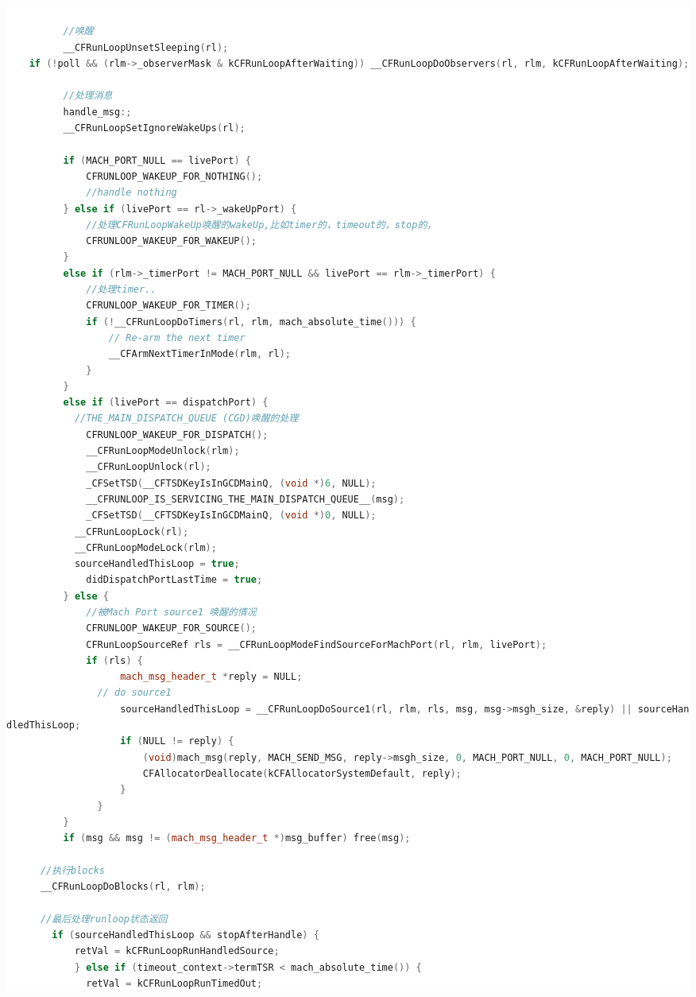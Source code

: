 ```cpp

          //唤醒
  	      __CFRunLoopUnsetSleeping(rl);
  	if (!poll && (rlm->_observerMask & kCFRunLoopAfterWaiting)) __CFRunLoopDoObservers(rl, rlm, kCFRunLoopAfterWaiting);

          //处理消息
          handle_msg:;
          __CFRunLoopSetIgnoreWakeUps(rl);

          if (MACH_PORT_NULL == livePort) {
              CFRUNLOOP_WAKEUP_FOR_NOTHING();
              //handle nothing
          } else if (livePort == rl->_wakeUpPort) {
              //处理CFRunLoopWakeUp唤醒的wakeUp,比如timer的，timeout的，stop的，
              CFRUNLOOP_WAKEUP_FOR_WAKEUP();
          }
          else if (rlm->_timerPort != MACH_PORT_NULL && livePort == rlm->_timerPort) {
              //处理timer..
              CFRUNLOOP_WAKEUP_FOR_TIMER();
              if (!__CFRunLoopDoTimers(rl, rlm, mach_absolute_time())) {
                  // Re-arm the next timer
                  __CFArmNextTimerInMode(rlm, rl);
              }
          }
          else if (livePort == dispatchPort) {
            //THE_MAIN_DISPATCH_QUEUE (CGD)唤醒的处理
              CFRUNLOOP_WAKEUP_FOR_DISPATCH();
              __CFRunLoopModeUnlock(rlm);
              __CFRunLoopUnlock(rl);
              _CFSetTSD(__CFTSDKeyIsInGCDMainQ, (void *)6, NULL);
              __CFRUNLOOP_IS_SERVICING_THE_MAIN_DISPATCH_QUEUE__(msg);
              _CFSetTSD(__CFTSDKeyIsInGCDMainQ, (void *)0, NULL);
  	        __CFRunLoopLock(rl);
  	        __CFRunLoopModeLock(rlm);
   	        sourceHandledThisLoop = true;
              didDispatchPortLastTime = true;
          } else {
              //被Mach Port source1 唤醒的情况
              CFRUNLOOP_WAKEUP_FOR_SOURCE();
              CFRunLoopSourceRef rls = __CFRunLoopModeFindSourceForMachPort(rl, rlm, livePort);
              if (rls) {
            		mach_msg_header_t *reply = NULL;
                // do source1
            		sourceHandledThisLoop = __CFRunLoopDoSource1(rl, rlm, rls, msg, msg->msgh_size, &reply) || sourceHandledThisLoop;
            		if (NULL != reply) {
            		    (void)mach_msg(reply, MACH_SEND_MSG, reply->msgh_size, 0, MACH_PORT_NULL, 0, MACH_PORT_NULL);
            		    CFAllocatorDeallocate(kCFAllocatorSystemDefault, reply);
            		}
        	    }
          }
          if (msg && msg != (mach_msg_header_t *)msg_buffer) free(msg);

      //执行blocks
  	  __CFRunLoopDoBlocks(rl, rlm);

      //最后处理runloop状态返回
    	if (sourceHandledThisLoop && stopAfterHandle) {
    	    retVal = kCFRunLoopRunHandledSource;
            } else if (timeout_context->termTSR < mach_absolute_time()) {
              retVal = kCFRunLoopRunTimedOut;
```